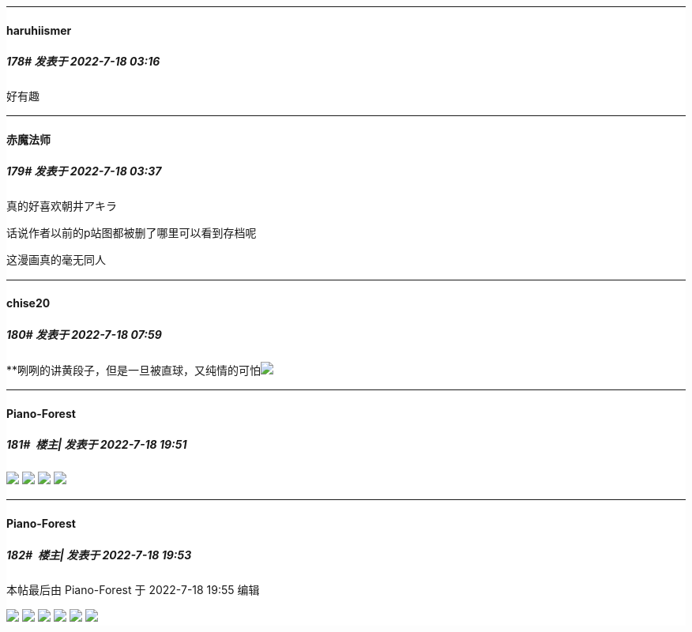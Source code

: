 *****

####  haruhiismer  
##### 178#       发表于 2022-7-18 03:16

好有趣

*****

####  赤魔法师  
##### 179#       发表于 2022-7-18 03:37

真的好喜欢朝井アキラ

话说作者以前的p站图都被删了哪里可以看到存档呢

这漫画真的毫无同人

*****

####  chise20  
##### 180#       发表于 2022-7-18 07:59

**咧咧的讲黄段子，但是一旦被直球，又纯情的可怕<img src="https://static.saraba1st.com/image/smiley/face2017/066.png" referrerpolicy="no-referrer">

*****

####  Piano-Forest  
##### 181#         楼主| 发表于 2022-7-18 19:51

<img src="https://p.sda1.dev/6/92f77918d294b3cbdbd5fe71cd3cdc1e/20220718_194752.jpg" referrerpolicy="no-referrer">
<img src="https://p.sda1.dev/6/775bb5ec21e4cf0ebf906a68cd4d6aa9/20220718_194158.jpg" referrerpolicy="no-referrer">
<img src="https://p.sda1.dev/6/6d0caddcd95013b5ddbc056c799ad82f/20220718_194614.jpg" referrerpolicy="no-referrer">
<img src="https://p.sda1.dev/6/02415519fc4a026dc930e498f4f17974/20220718_194622.jpg" referrerpolicy="no-referrer">

*****

####  Piano-Forest  
##### 182#         楼主| 发表于 2022-7-18 19:53

 本帖最后由 Piano-Forest 于 2022-7-18 19:55 编辑 

<img src="https://p.sda1.dev/6/0a4520ee39319dcc9aedb21be6726d1b/20220718_194516.jpg" referrerpolicy="no-referrer">
<img src="https://p.sda1.dev/6/6d1f322396c8aa0a8cfab4a723e4d770/20220718_195442.jpg" referrerpolicy="no-referrer">
<img src="https://p.sda1.dev/6/80706946f8312234a173f52630885efa/20220718_195356.jpg" referrerpolicy="no-referrer">
<img src="https://p.sda1.dev/6/e1053741eaa65b120c304996104ea486/20220718_194643.jpg" referrerpolicy="no-referrer">
<img src="https://p.sda1.dev/6/a2d93183b8ac5714f5cd6214d474813c/20220718_194749.jpg" referrerpolicy="no-referrer">
<img src="https://p.sda1.dev/6/128436df748454f3af20920047736ce9/20220718_194750.jpg" referrerpolicy="no-referrer">
